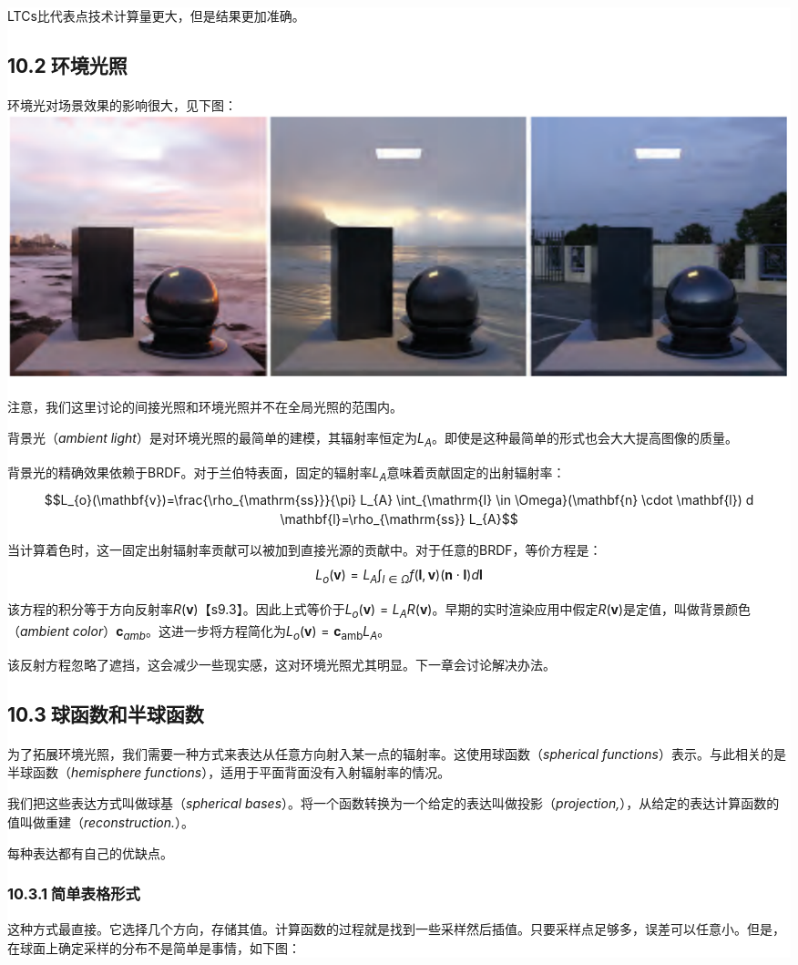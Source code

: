 LTCs比代表点技术计算量更大，但是结果更加准确。

## 10.2 环境光照

环境光对场景效果的影响很大，见下图：
![](f10.16.png)

注意，我们这里讨论的间接光照和环境光照并不在全局光照的范围内。

背景光（*ambient light*）是对环境光照的最简单的建模，其辐射率恒定为$L_A$。即使是这种最简单的形式也会大大提高图像的质量。

背景光的精确效果依赖于BRDF。对于兰伯特表面，固定的辐射率$L_A$意味着贡献固定的出射辐射率：
$$L_{o}(\mathbf{v})=\frac{\rho_{\mathrm{ss}}}{\pi} L_{A} \int_{\mathrm{I} \in \Omega}(\mathbf{n} \cdot \mathbf{l}) d \mathbf{l}=\rho_{\mathrm{ss}} L_{A}$$

当计算着色时，这一固定出射辐射率贡献可以被加到直接光源的贡献中。对于任意的BRDF，等价方程是：
$$L_{o}(\mathbf{v})=L_{A} \int_{l \in \Omega} f(\mathbf{l}, \mathbf{v})(\mathbf{n} \cdot \mathbf{l}) d \mathbf{l}$$

该方程的积分等于方向反射率$R(\mathbf{v})$【s9.3】。因此上式等价于$L_{o}(\mathbf{v})=L_{A} R(\mathbf{v})$。早期的实时渲染应用中假定$R(\mathbf{v})$是定值，叫做背景颜色（*ambient color*）$\mathbf{c}_{amb}$。这进一步将方程简化为$L_{o}(\mathbf{v})=\mathbf{c}_{\mathrm{amb}} L_{A}$。

该反射方程忽略了遮挡，这会减少一些现实感，这对环境光照尤其明显。下一章会讨论解决办法。

## 10.3 球函数和半球函数

为了拓展环境光照，我们需要一种方式来表达从任意方向射入某一点的辐射率。这使用球函数（*spherical functions*）表示。与此相关的是半球函数（*hemisphere functions*），适用于平面背面没有入射辐射率的情况。

我们把这些表达方式叫做球基（*spherical bases*）。将一个函数转换为一个给定的表达叫做投影（*projection,*），从给定的表达计算函数的值叫做重建（*reconstruction.*）。

每种表达都有自己的优缺点。

### 10.3.1 简单表格形式

这种方式最直接。它选择几个方向，存储其值。计算函数的过程就是找到一些采样然后插值。只要采样点足够多，误差可以任意小。但是，在球面上确定采样的分布不是简单是事情，如下图：